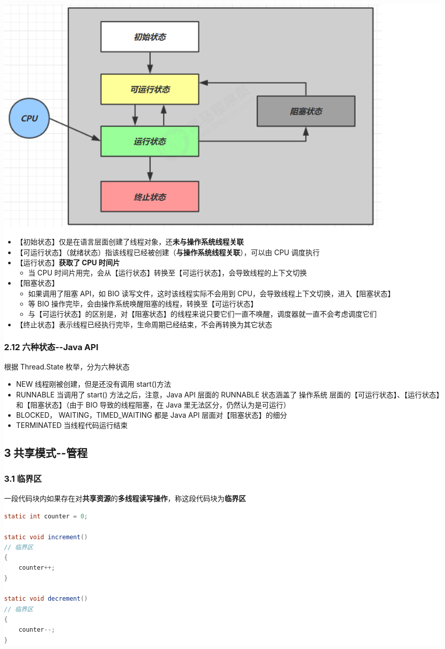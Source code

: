 ![image-20220130174605910](多线程.assets/image-20220130174605910.png)

- 【初始状态】仅是在语言层面创建了线程对象，还**未与操作系统线程关联**
- 【可运行状态】（就绪状态）指该线程已经被创建（**与操作系统线程关联**），可以由 CPU 调度执行
- 【运行状态】**获取了 CPU 时间片**
  - 当 CPU 时间片用完，会从【运行状态】转换至【可运行状态】，会导致线程的上下文切换
- 【阻塞状态】
  - 如果调用了阻塞 API，如 BIO 读写文件，这时该线程实际不会用到 CPU，会导致线程上下文切换，进入【阻塞状态】
  - 等 BIO 操作完毕，会由操作系统唤醒阻塞的线程，转换至【可运行状态】
  - 与【可运行状态】的区别是，对【阻塞状态】的线程来说只要它们一直不唤醒，调度器就一直不会考虑调度它们
- 【终止状态】表示线程已经执行完毕，生命周期已经结束，不会再转换为其它状态

### 2.12 六种状态--Java API

根据 Thread.State 枚举，分为六种状态

- NEW 线程刚被创建，但是还没有调用 start()方法
- RUNNABLE 当调用了 start() 方法之后，注意，Java API 层面的 RUNNABLE 状态涵盖了 操作系统 层面的【可运行状态】、【运行状态】和【阻塞状态】（由于 BIO 导致的线程阻塞，在 Java 里无法区分，仍然认为是可运行）
- BLOCKED， WAITING，TIMED_WAITING 都是 Java API 层面对【阻塞状态】的细分
- TERMINATED 当线程代码运行结束

## 3 共享模式--管程

### 3.1 临界区 

一段代码块内如果存在对**共享资源**的**多线程读写操作**，称这段代码块为**临界区**

```java
static int counter = 0;

static void increment()
// 临界区
{
	counter++;
}

static void decrement()
// 临界区
{
	counter--;
}
```
